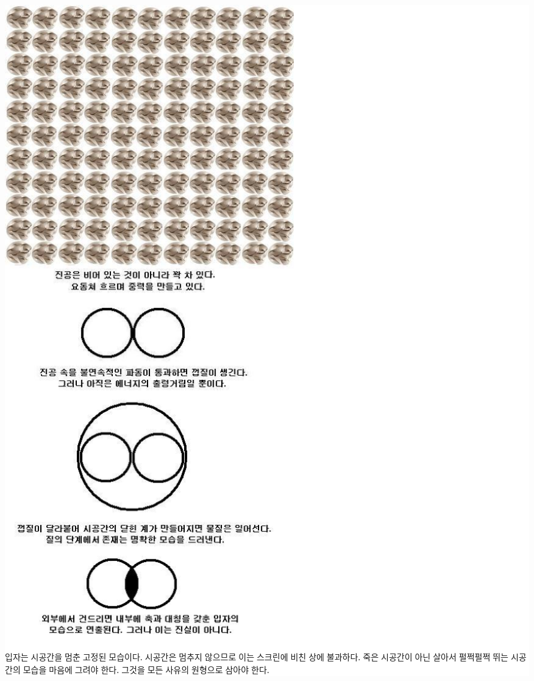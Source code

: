 <img alt="un.JPG" src="files/attach/images/198/287/430/un.JPG" width="474" height="1041" /> 



입자는 시공간을 멈춘 고정된 모습이다. 시공간은 멈추지 않으므로 이는 스크린에 비친 상에 불과하다. 죽은 시공간이 아닌 살아서 펄쩍펄쩍 뛰는 시공간의 모습을 마음에 그려야 한다. 그것을 모든 사유의 원형으로 삼아야 한다.